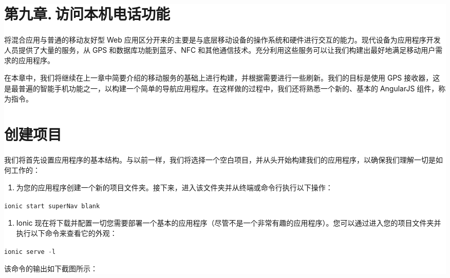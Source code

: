# 第九章. 访问本机电话功能

将混合应用与普通的移动友好型 Web 应用区分开来的主要是与底层移动设备的操作系统和硬件进行交互的能力。现代设备为应用程序开发人员提供了大量的服务，从 GPS 和数据库功能到蓝牙、NFC 和其他通信技术。充分利用这些服务可以让我们构建出最好地满足移动用户需求的应用程序。

在本章中，我们将继续在上一章中简要介绍的移动服务的基础上进行构建，并根据需要进行一些刷新。我们的目标是使用 GPS 接收器，这是最普遍的智能手机功能之一，以构建一个简单的导航应用程序。在这样做的过程中，我们还将熟悉一个新的、基本的 AngularJS 组件，称为指令。

# 创建项目

我们将首先设置应用程序的基本结构。与以前一样，我们将选择一个空白项目，并从头开始构建我们的应用程序，以确保我们理解一切是如何工作的：

1.  为您的应用程序创建一个新的项目文件夹。接下来，进入该文件夹并从终端或命令行执行以下操作：

```js
ionic start superNav blank

```

1.  Ionic 现在将下载并配置一切您需要部署一个基本的应用程序（尽管不是一个非常有趣的应用程序）。您可以通过进入您的项目文件夹并执行以下命令来查看它的外观：

```js
ionic serve -l

```

该命令的输出如下截图所示：
